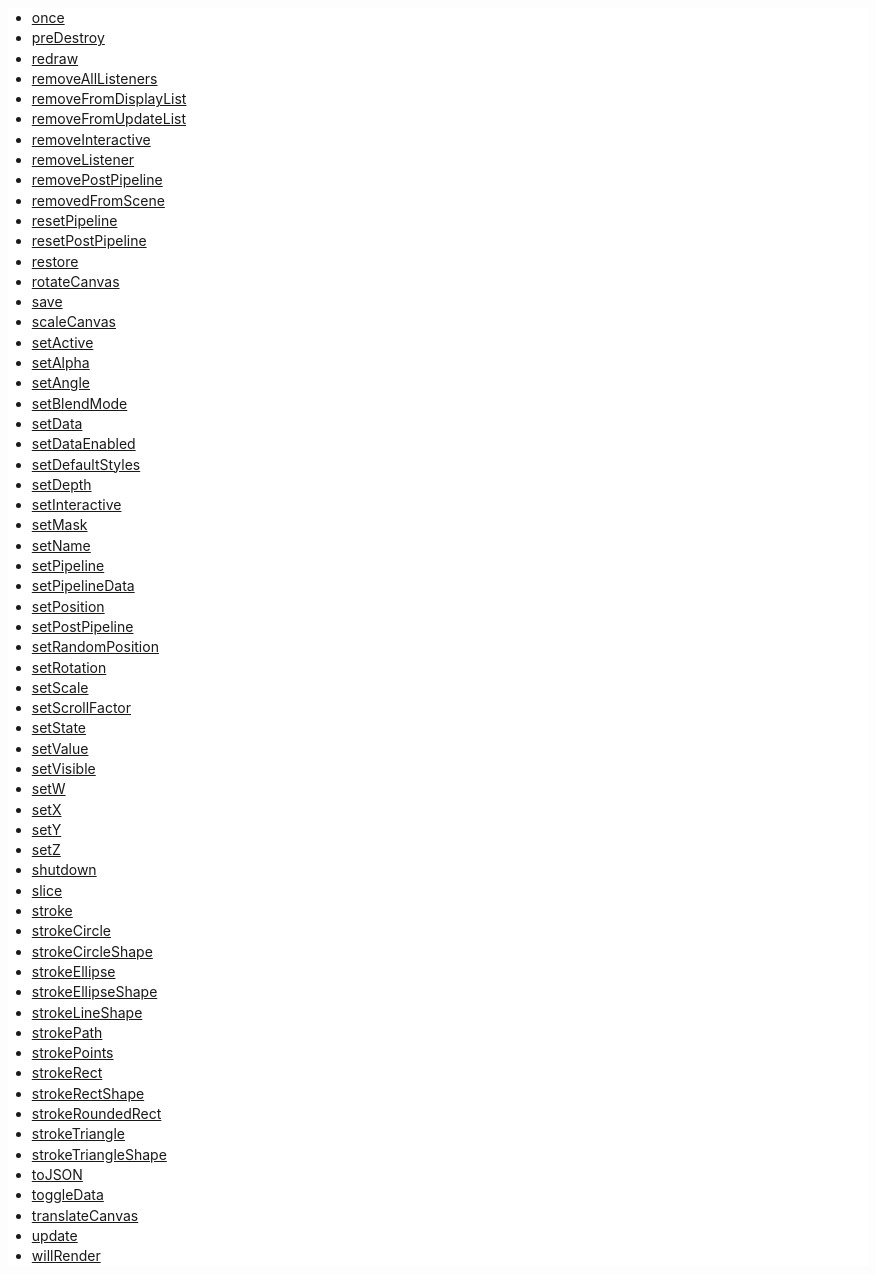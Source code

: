 - [once](UI_BulletBar.BulletBar.md#once)
- [preDestroy](UI_BulletBar.BulletBar.md#predestroy)
- [redraw](UI_BulletBar.BulletBar.md#redraw)
- [removeAllListeners](UI_BulletBar.BulletBar.md#removealllisteners)
- [removeFromDisplayList](UI_BulletBar.BulletBar.md#removefromdisplaylist)
- [removeFromUpdateList](UI_BulletBar.BulletBar.md#removefromupdatelist)
- [removeInteractive](UI_BulletBar.BulletBar.md#removeinteractive)
- [removeListener](UI_BulletBar.BulletBar.md#removelistener)
- [removePostPipeline](UI_BulletBar.BulletBar.md#removepostpipeline)
- [removedFromScene](UI_BulletBar.BulletBar.md#removedfromscene)
- [resetPipeline](UI_BulletBar.BulletBar.md#resetpipeline)
- [resetPostPipeline](UI_BulletBar.BulletBar.md#resetpostpipeline)
- [restore](UI_BulletBar.BulletBar.md#restore)
- [rotateCanvas](UI_BulletBar.BulletBar.md#rotatecanvas)
- [save](UI_BulletBar.BulletBar.md#save)
- [scaleCanvas](UI_BulletBar.BulletBar.md#scalecanvas)
- [setActive](UI_BulletBar.BulletBar.md#setactive)
- [setAlpha](UI_BulletBar.BulletBar.md#setalpha)
- [setAngle](UI_BulletBar.BulletBar.md#setangle)
- [setBlendMode](UI_BulletBar.BulletBar.md#setblendmode)
- [setData](UI_BulletBar.BulletBar.md#setdata)
- [setDataEnabled](UI_BulletBar.BulletBar.md#setdataenabled)
- [setDefaultStyles](UI_BulletBar.BulletBar.md#setdefaultstyles)
- [setDepth](UI_BulletBar.BulletBar.md#setdepth)
- [setInteractive](UI_BulletBar.BulletBar.md#setinteractive)
- [setMask](UI_BulletBar.BulletBar.md#setmask)
- [setName](UI_BulletBar.BulletBar.md#setname)
- [setPipeline](UI_BulletBar.BulletBar.md#setpipeline)
- [setPipelineData](UI_BulletBar.BulletBar.md#setpipelinedata)
- [setPosition](UI_BulletBar.BulletBar.md#setposition)
- [setPostPipeline](UI_BulletBar.BulletBar.md#setpostpipeline)
- [setRandomPosition](UI_BulletBar.BulletBar.md#setrandomposition)
- [setRotation](UI_BulletBar.BulletBar.md#setrotation)
- [setScale](UI_BulletBar.BulletBar.md#setscale)
- [setScrollFactor](UI_BulletBar.BulletBar.md#setscrollfactor)
- [setState](UI_BulletBar.BulletBar.md#setstate)
- [setValue](UI_BulletBar.BulletBar.md#setvalue)
- [setVisible](UI_BulletBar.BulletBar.md#setvisible)
- [setW](UI_BulletBar.BulletBar.md#setw)
- [setX](UI_BulletBar.BulletBar.md#setx)
- [setY](UI_BulletBar.BulletBar.md#sety)
- [setZ](UI_BulletBar.BulletBar.md#setz)
- [shutdown](UI_BulletBar.BulletBar.md#shutdown)
- [slice](UI_BulletBar.BulletBar.md#slice)
- [stroke](UI_BulletBar.BulletBar.md#stroke)
- [strokeCircle](UI_BulletBar.BulletBar.md#strokecircle)
- [strokeCircleShape](UI_BulletBar.BulletBar.md#strokecircleshape)
- [strokeEllipse](UI_BulletBar.BulletBar.md#strokeellipse)
- [strokeEllipseShape](UI_BulletBar.BulletBar.md#strokeellipseshape)
- [strokeLineShape](UI_BulletBar.BulletBar.md#strokelineshape)
- [strokePath](UI_BulletBar.BulletBar.md#strokepath)
- [strokePoints](UI_BulletBar.BulletBar.md#strokepoints)
- [strokeRect](UI_BulletBar.BulletBar.md#strokerect)
- [strokeRectShape](UI_BulletBar.BulletBar.md#strokerectshape)
- [strokeRoundedRect](UI_BulletBar.BulletBar.md#strokeroundedrect)
- [strokeTriangle](UI_BulletBar.BulletBar.md#stroketriangle)
- [strokeTriangleShape](UI_BulletBar.BulletBar.md#stroketriangleshape)
- [toJSON](UI_BulletBar.BulletBar.md#tojson)
- [toggleData](UI_BulletBar.BulletBar.md#toggledata)
- [translateCanvas](UI_BulletBar.BulletBar.md#translatecanvas)
- [update](UI_BulletBar.BulletBar.md#update)
- [willRender](UI_BulletBar.BulletBar.md#willrender)
